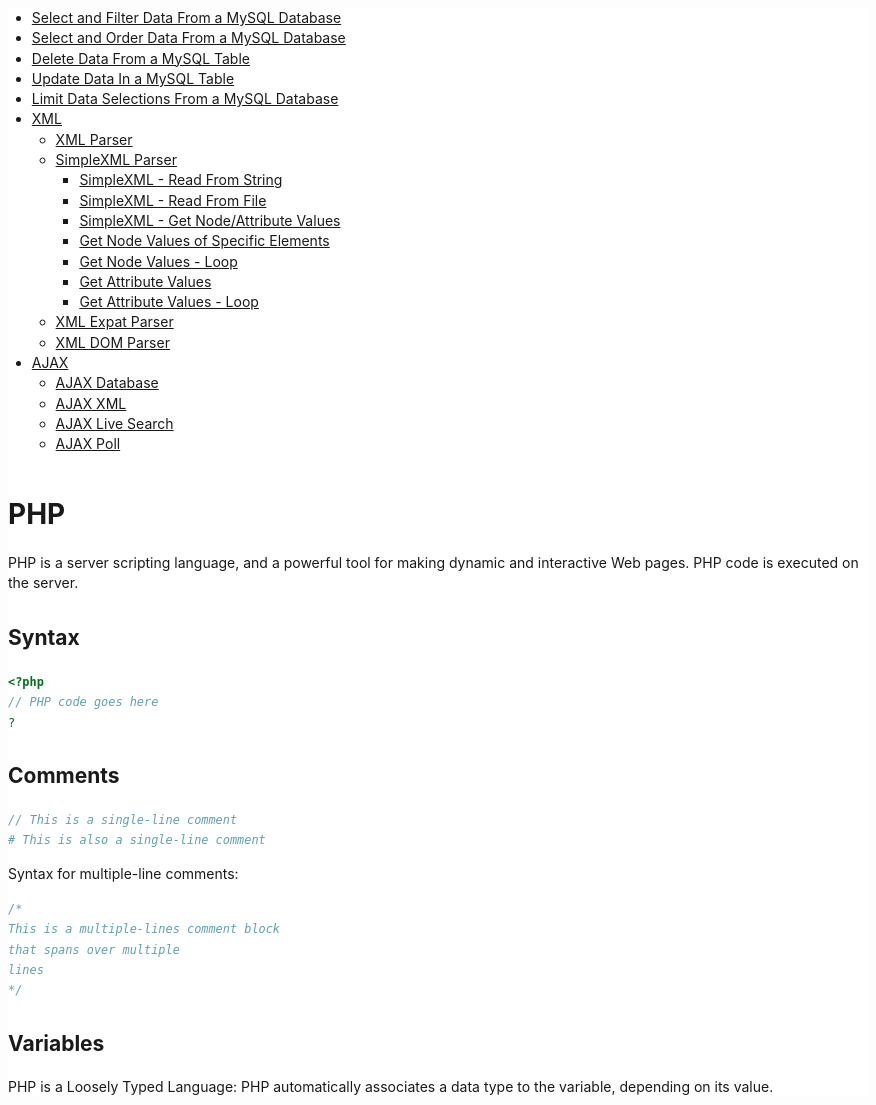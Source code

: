   - [Select and Filter Data From a MySQL Database](#select-and-filter-data-from-a-mysql-database)
  - [Select and Order Data From a MySQL Database](#select-and-order-data-from-a-mysql-database)
  - [Delete Data From a MySQL Table](#delete-data-from-a-mysql-table)
  - [Update Data In a MySQL Table](#update-data-in-a-mysql-table) 
  - [Limit Data Selections From a MySQL Database](#limit-data-selections-from-a-mysql-database)
- [XML](#xml)
  - [XML Parser](#xml-parser)
  - [SimpleXML Parser](#simplexml-parser)
    - [SimpleXML - Read From String](#simplexml-read-from-string)
    - [SimpleXML - Read From File](#simplexml-read-from-file)
    - [SimpleXML - Get Node/Attribute Values](#simplexml---get-nodeattribute-values)
    - [Get Node Values of Specific Elements](#get-node-values-of-specific-elements)
    - [Get Node Values - Loop](#get-node-values---loop) 
    - [Get Attribute Values](#get-attribute-values)
    - [Get Attribute Values - Loop](#get-attribute-values---loop)
  - [XML Expat Parser](#xml-expat-parser)
  - [XML DOM Parser](#xml-dom-parser)
- [AJAX](#ajax)
  - [AJAX Database](#ajax-database)
  - [AJAX XML](#ajax-xml)
  - [AJAX Live Search](#ajax-live-search)
  - [AJAX Poll](#ajax-poll)

# PHP
PHP is a server scripting language, and a powerful tool for making dynamic and interactive Web pages. PHP code is executed on the server.

## Syntax
```php
<?php
// PHP code goes here
?
```
## Comments
```php
// This is a single-line comment
# This is also a single-line comment
```
Syntax for multiple-line comments:
```php
/*
This is a multiple-lines comment block
that spans over multiple
lines
*/
```
## Variables
PHP is a Loosely Typed Language: PHP automatically associates a data type to the variable, depending on its value.
